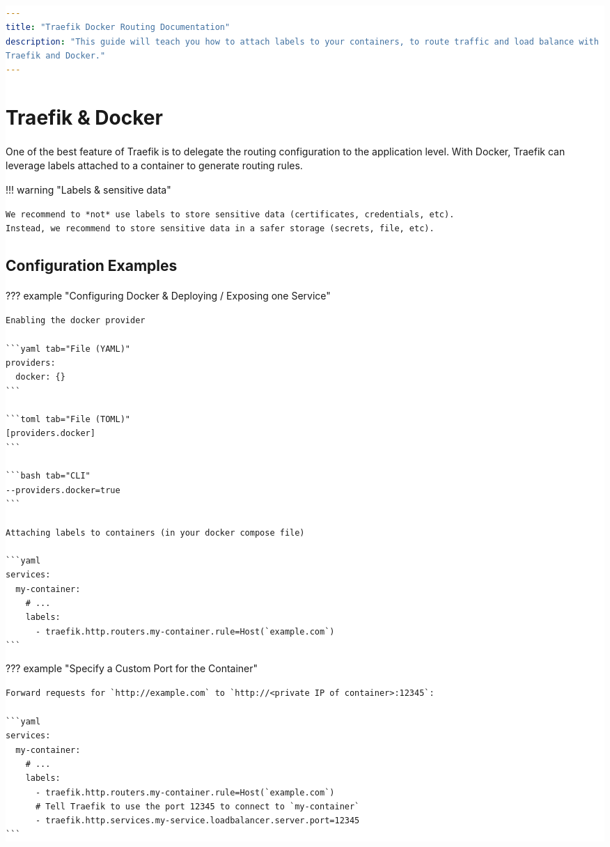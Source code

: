 ```yaml
---
title: "Traefik Docker Routing Documentation"
description: "This guide will teach you how to attach labels to your containers, to route traffic and load balance with Traefik and Docker."
---
```


# Traefik & Docker

One of the best feature of Traefik is to delegate the routing configuration to the application level.
With Docker, Traefik can leverage labels attached to a container to generate routing rules.

!!! warning "Labels & sensitive data"

    We recommend to *not* use labels to store sensitive data (certificates, credentials, etc).
    Instead, we recommend to store sensitive data in a safer storage (secrets, file, etc).

## Configuration Examples

??? example "Configuring Docker & Deploying / Exposing one Service"

    Enabling the docker provider

    ```yaml tab="File (YAML)"
    providers:
      docker: {}
    ```

    ```toml tab="File (TOML)"
    [providers.docker]
    ```

    ```bash tab="CLI"
    --providers.docker=true
    ```

    Attaching labels to containers (in your docker compose file)

    ```yaml
    services:
      my-container:
        # ...
        labels:
          - traefik.http.routers.my-container.rule=Host(`example.com`)
    ```

??? example "Specify a Custom Port for the Container"

    Forward requests for `http://example.com` to `http://<private IP of container>:12345`:

    ```yaml
    services:
      my-container:
        # ...
        labels:
          - traefik.http.routers.my-container.rule=Host(`example.com`)
          # Tell Traefik to use the port 12345 to connect to `my-container`
          - traefik.http.services.my-service.loadbalancer.server.port=12345
    ```
